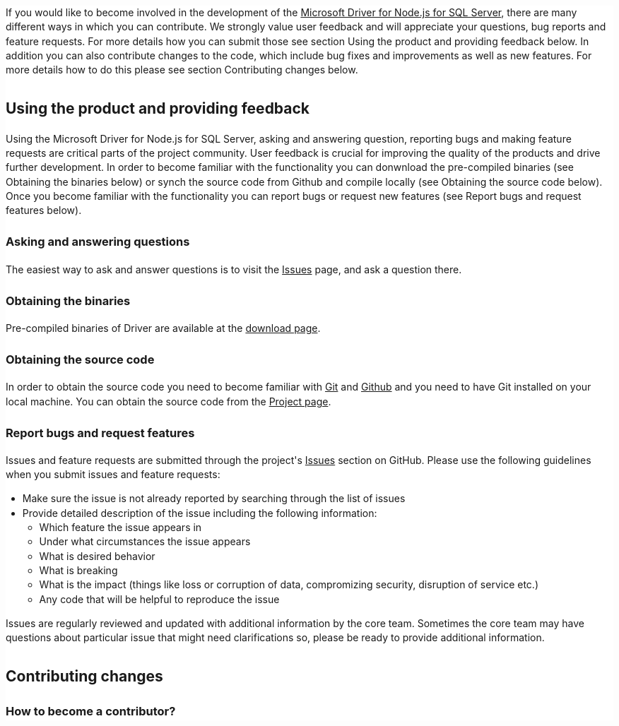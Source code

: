 If you would like to become involved in the development of the [Microsoft Driver for Node.js for SQL Server][Project], there are many different ways in which you can contribute. We strongly value user feedback and will appreciate your questions, bug reports and feature requests. For more details how you can submit those see section Using the product and providing feedback below. In addition you can also contribute changes to the code, which include bug fixes and improvements as well as new features. For more details how to do this please see section Contributing changes below.

## Using the product and providing feedback

Using the Microsoft Driver for Node.js for SQL Server, asking and answering question, reporting bugs and making feature requests are critical parts of the project community. User feedback is crucial for improving the quality of the products and drive further development.
In order to become familiar with the functionality you can donwnload the pre-compiled binaries (see Obtaining the binaries below) or synch the source code from Github and compile locally (see Obtaining the source code below). Once you become familiar with the functionality you can report bugs or request new features (see Report bugs and request features below).

### Asking and answering questions

The easiest way to ask and answer questions is to visit the [Issues][Issues] page, and ask a question there.

### Obtaining the binaries

Pre-compiled binaries of Driver are available at the [download page][Download]. 

### Obtaining the source code

In order to obtain the source code you need to become familiar with [Git](http://progit.org/book/) and [Github](http://help.github.com/) and you need to have Git installed on your local machine. You can obtain the source code from the [Project page][Project].

### Report bugs and request features

Issues and feature requests are submitted through the project's [Issues][Issues] section on GitHub. Please use the following guidelines when you submit issues and feature requests:

* Make sure the issue is not already reported by searching through the list of issues
* Provide detailed description of the issue including the following information:
    * Which feature the issue appears in
    * Under what circumstances the issue appears
    * What is desired behavior
    * What is breaking
    * What is the impact (things like loss or corruption of data, compromizing security, disruption of service etc.)
    * Any code that will be helpful to reproduce the issue

Issues are regularly reviewed and updated with additional information by the core team. Sometimes the core team may have questions about particular issue that might need clarifications so, please be ready to provide additional information.

## Contributing changes
### How to become a contributor?


[Issues]: https://github.com/WindowsAzure/node-sqlserver/issues
[Project]: https://github.com/WindowsAzure/node-sqlserver/
[Download]: http://www.microsoft.com/en-us/download/details.aspx?id=29995
[Issues]: https://github.com/WindowsAzure/node-sqlserver/issues
[Project]: https://github.com/WindowsAzure/node-sqlserver/
[Download]: http://www.microsoft.com/en-us/download/details.aspx?id=29995
[CLA]: http://windowsazure.github.com/docs/Contribution%20License%20Agreement.pdf